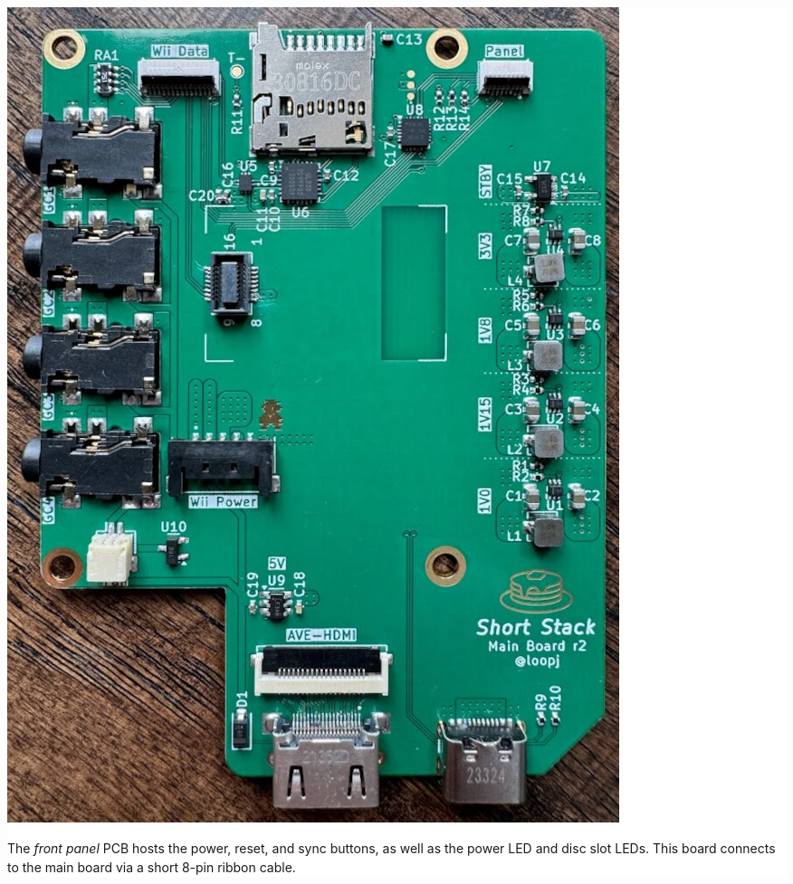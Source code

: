 ![Main Board](images/main-board.jpg)

The *front panel* PCB hosts the power, reset, and sync buttons, as well as the power LED and disc slot LEDs. This board connects to the main board via a short 8-pin ribbon cable.
